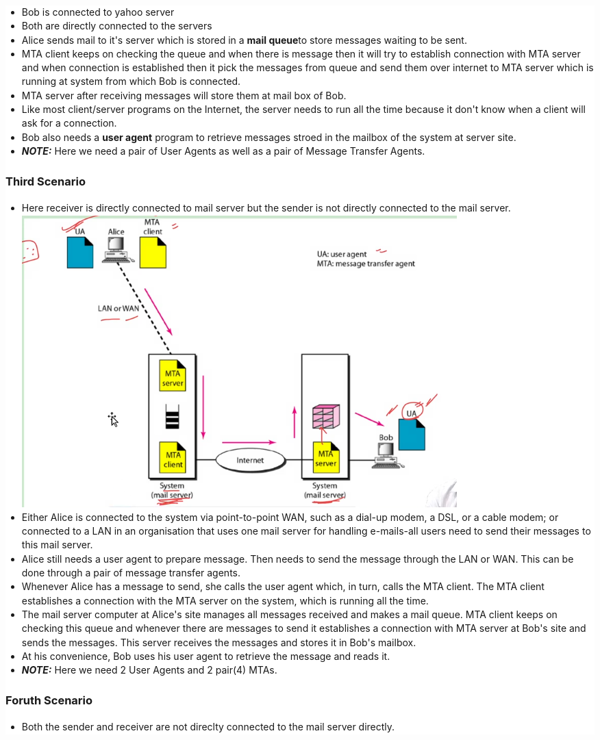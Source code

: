 - Bob is connected to yahoo server
- Both are directly connected to the servers
- Alice sends mail to it's server which is stored in a **mail queue**to store messages waiting to be sent.
- MTA client keeps on checking the queue and when there is message then it will try to establish connection with MTA server and when connection is established then it pick the messages from queue and send them over internet to MTA server which is running at system from which Bob is connected.
- MTA server after receiving messages will store them at mail box of Bob.
- Like most client/server programs on the Internet, the server needs to run all the time because it don't know when a client will ask for a connection.
- Bob also needs a **user agent** program to retrieve messages stroed in the mailbox of the system at server site.
- ***NOTE:*** Here we need a pair of User Agents as well as a pair of Message Transfer Agents.
### Third Scenario
- Here receiver is directly connected to mail server but the sender is not directly connected to the mail server.
![Alt text](image-7.png)
- Either Alice is connected to the system via point-to-point WAN, such as a dial-up modem, a DSL, or a cable modem; or connected to a LAN in  an organisation that uses one mail server for handling e-mails-all users need to send their messages to this mail server.
- Alice still needs a user agent to prepare message. Then needs to send the message through the LAN or WAN. This can be done through a pair of message transfer agents.
- Whenever Alice has a message to send, she calls the user agent which, in turn, calls the MTA client. The MTA client establishes a connection with the MTA server on the system, which is running all the time.
- The mail server computer at Alice's site manages all messages received and makes a mail queue. MTA client keeps on checking this queue and whenever there are messages to send it establishes a connection with MTA server at Bob's site and sends the messages. This server receives the messages and stores it in Bob's mailbox.
- At his convenience, Bob uses his user agent to retrieve the message and reads it.
- ***NOTE:*** Here we need 2 User Agents and 2 pair(4) MTAs.
### Foruth Scenario
- Both the sender and receiver are not direclty connected to the mail server directly.  